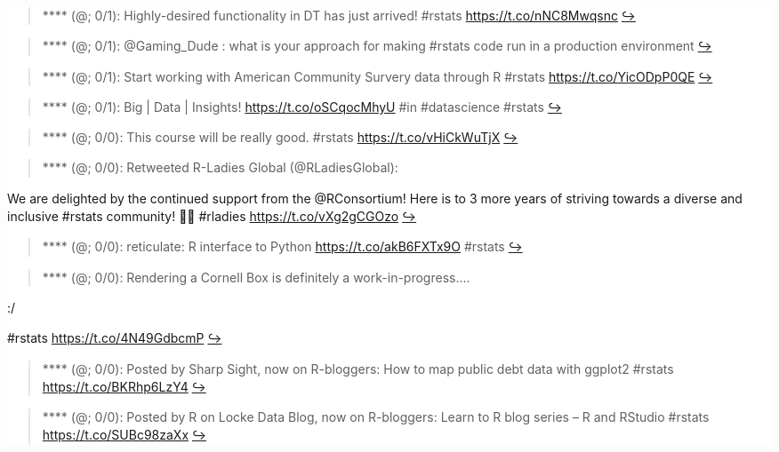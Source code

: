 


> **** (@; 0/1): Highly-desired functionality in DT has just arrived! #rstats https://t.co/nNC8Mwqsnc  [&#8618;](https://twitter.com/dataandme/status/979416917445398528)




> **** (@; 0/1): @Gaming_Dude : what is your approach for making #rstats code run in a production environment  [&#8618;](https://twitter.com/dataandme/status/979402324513869825)




> **** (@; 0/1): Start working with American Community Survery data through R #rstats https://t.co/YicODpP0QE  [&#8618;](https://twitter.com/dataandme/status/979396123902316547)




> **** (@; 0/1): Big | Data | Insights! https://t.co/oSCqocMhyU
#in #datascience #rstats  [&#8618;](https://twitter.com/dataandme/status/979391038757404672)




> **** (@; 0/0): This course will be really good. #rstats https://t.co/vHiCkWuTjX  [&#8618;](https://twitter.com/dataandme/status/979454819915190275)




> **** (@; 0/0): Retweeted R-Ladies Global (@RLadiesGlobal):
>
We are delighted by the continued support from the @RConsortium! Here is to 3 more years of striving towards a diverse and inclusive #rstats community! 🎉💜 #rladies https://t.co/vXg2gCGOzo  [&#8618;](https://twitter.com/dataandme/status/979451573846786049)




> **** (@; 0/0): reticulate: R interface to Python https://t.co/akB6FXTx9O #rstats  [&#8618;](https://twitter.com/dataandme/status/979450844209991680)




> **** (@; 0/0): Rendering a Cornell Box is definitely a work-in-progress....
>
:/
>
#rstats https://t.co/4N49GdbcmP  [&#8618;](https://twitter.com/dataandme/status/979450734314967040)




> **** (@; 0/0): Posted by Sharp Sight, now on R-bloggers: How to map public debt data with ggplot2 #rstats https://t.co/BKRhp6LzY4  [&#8618;](https://twitter.com/dataandme/status/979449895080878080)




> **** (@; 0/0): Posted by R on Locke Data Blog, now on R-bloggers: Learn to R blog series – R and RStudio #rstats https://t.co/SUBc98zaXx  [&#8618;](https://twitter.com/dataandme/status/979449891498921985)



